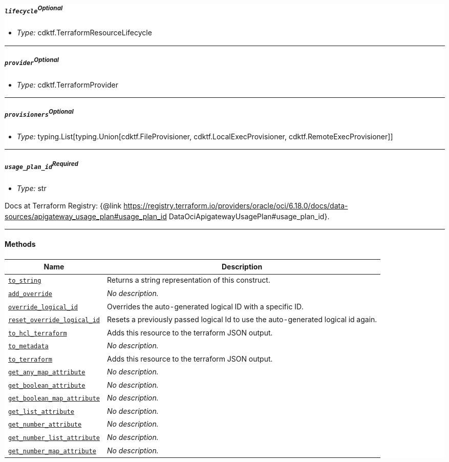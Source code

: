 ##### `lifecycle`<sup>Optional</sup> <a name="lifecycle" id="rhizo-co-terraform-provider-oci.dataOciApigatewayUsagePlan.DataOciApigatewayUsagePlan.Initializer.parameter.lifecycle"></a>

- *Type:* cdktf.TerraformResourceLifecycle

---

##### `provider`<sup>Optional</sup> <a name="provider" id="rhizo-co-terraform-provider-oci.dataOciApigatewayUsagePlan.DataOciApigatewayUsagePlan.Initializer.parameter.provider"></a>

- *Type:* cdktf.TerraformProvider

---

##### `provisioners`<sup>Optional</sup> <a name="provisioners" id="rhizo-co-terraform-provider-oci.dataOciApigatewayUsagePlan.DataOciApigatewayUsagePlan.Initializer.parameter.provisioners"></a>

- *Type:* typing.List[typing.Union[cdktf.FileProvisioner, cdktf.LocalExecProvisioner, cdktf.RemoteExecProvisioner]]

---

##### `usage_plan_id`<sup>Required</sup> <a name="usage_plan_id" id="rhizo-co-terraform-provider-oci.dataOciApigatewayUsagePlan.DataOciApigatewayUsagePlan.Initializer.parameter.usagePlanId"></a>

- *Type:* str

Docs at Terraform Registry: {@link https://registry.terraform.io/providers/oracle/oci/6.18.0/docs/data-sources/apigateway_usage_plan#usage_plan_id DataOciApigatewayUsagePlan#usage_plan_id}.

---

#### Methods <a name="Methods" id="Methods"></a>

| **Name** | **Description** |
| --- | --- |
| <code><a href="#rhizo-co-terraform-provider-oci.dataOciApigatewayUsagePlan.DataOciApigatewayUsagePlan.toString">to_string</a></code> | Returns a string representation of this construct. |
| <code><a href="#rhizo-co-terraform-provider-oci.dataOciApigatewayUsagePlan.DataOciApigatewayUsagePlan.addOverride">add_override</a></code> | *No description.* |
| <code><a href="#rhizo-co-terraform-provider-oci.dataOciApigatewayUsagePlan.DataOciApigatewayUsagePlan.overrideLogicalId">override_logical_id</a></code> | Overrides the auto-generated logical ID with a specific ID. |
| <code><a href="#rhizo-co-terraform-provider-oci.dataOciApigatewayUsagePlan.DataOciApigatewayUsagePlan.resetOverrideLogicalId">reset_override_logical_id</a></code> | Resets a previously passed logical Id to use the auto-generated logical id again. |
| <code><a href="#rhizo-co-terraform-provider-oci.dataOciApigatewayUsagePlan.DataOciApigatewayUsagePlan.toHclTerraform">to_hcl_terraform</a></code> | Adds this resource to the terraform JSON output. |
| <code><a href="#rhizo-co-terraform-provider-oci.dataOciApigatewayUsagePlan.DataOciApigatewayUsagePlan.toMetadata">to_metadata</a></code> | *No description.* |
| <code><a href="#rhizo-co-terraform-provider-oci.dataOciApigatewayUsagePlan.DataOciApigatewayUsagePlan.toTerraform">to_terraform</a></code> | Adds this resource to the terraform JSON output. |
| <code><a href="#rhizo-co-terraform-provider-oci.dataOciApigatewayUsagePlan.DataOciApigatewayUsagePlan.getAnyMapAttribute">get_any_map_attribute</a></code> | *No description.* |
| <code><a href="#rhizo-co-terraform-provider-oci.dataOciApigatewayUsagePlan.DataOciApigatewayUsagePlan.getBooleanAttribute">get_boolean_attribute</a></code> | *No description.* |
| <code><a href="#rhizo-co-terraform-provider-oci.dataOciApigatewayUsagePlan.DataOciApigatewayUsagePlan.getBooleanMapAttribute">get_boolean_map_attribute</a></code> | *No description.* |
| <code><a href="#rhizo-co-terraform-provider-oci.dataOciApigatewayUsagePlan.DataOciApigatewayUsagePlan.getListAttribute">get_list_attribute</a></code> | *No description.* |
| <code><a href="#rhizo-co-terraform-provider-oci.dataOciApigatewayUsagePlan.DataOciApigatewayUsagePlan.getNumberAttribute">get_number_attribute</a></code> | *No description.* |
| <code><a href="#rhizo-co-terraform-provider-oci.dataOciApigatewayUsagePlan.DataOciApigatewayUsagePlan.getNumberListAttribute">get_number_list_attribute</a></code> | *No description.* |
| <code><a href="#rhizo-co-terraform-provider-oci.dataOciApigatewayUsagePlan.DataOciApigatewayUsagePlan.getNumberMapAttribute">get_number_map_attribute</a></code> | *No description.* |